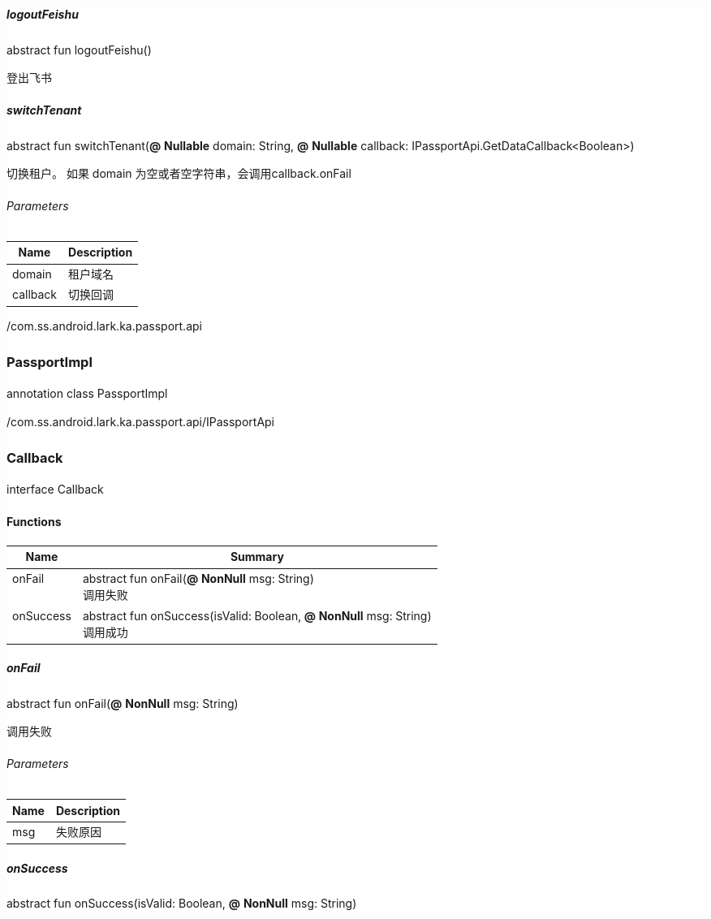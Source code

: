 ##### logoutFeishu

abstract fun logoutFeishu()

登出飞书

##### switchTenant

abstract fun switchTenant(**@** **Nullable** domain: String, **@** **Nullable** callback: IPassportApi.GetDataCallback&lt;Boolean&gt;)

切换租户。 如果 domain 为空或者空字符串，会调用callback.onFail

###### Parameters

| Name | Description |
|---|---|
| domain | 租户域名 |
| callback | 切换回调 |

/com.ss.android.lark.ka.passport.api

### PassportImpl

annotation class PassportImpl

/com.ss.android.lark.ka.passport.api/IPassportApi

### Callback

interface Callback

#### Functions

| Name | Summary |
|---|---|
| onFail | abstract fun onFail(**@** **NonNull** msg: String)<br>调用失败 |
| onSuccess | abstract fun onSuccess(isValid: Boolean, **@** **NonNull** msg: String)<br>调用成功 |

##### onFail

abstract fun onFail(**@** **NonNull** msg: String)

调用失败

###### Parameters

| Name | Description |
|---|---|
| msg | 失败原因 |

##### onSuccess

abstract fun onSuccess(isValid: Boolean, **@** **NonNull** msg: String)
